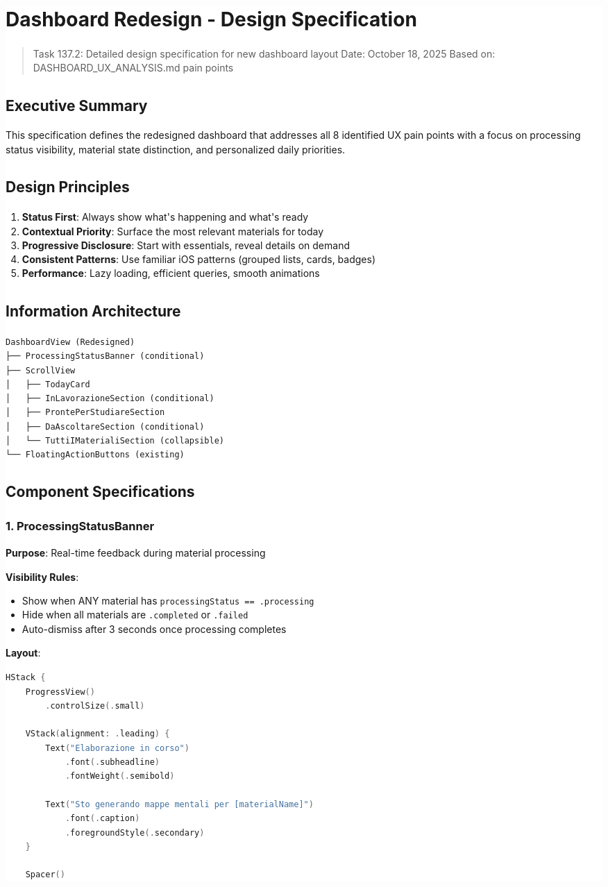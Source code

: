 # Dashboard Redesign - Design Specification
> Task 137.2: Detailed design specification for new dashboard layout
> Date: October 18, 2025
> Based on: DASHBOARD_UX_ANALYSIS.md pain points

## Executive Summary

This specification defines the redesigned dashboard that addresses all 8 identified UX pain points with a focus on processing status visibility, material state distinction, and personalized daily priorities.

## Design Principles

1. **Status First**: Always show what's happening and what's ready
2. **Contextual Priority**: Surface the most relevant materials for today
3. **Progressive Disclosure**: Start with essentials, reveal details on demand
4. **Consistent Patterns**: Use familiar iOS patterns (grouped lists, cards, badges)
5. **Performance**: Lazy loading, efficient queries, smooth animations

## Information Architecture

```
DashboardView (Redesigned)
├── ProcessingStatusBanner (conditional)
├── ScrollView
│   ├── TodayCard
│   ├── InLavorazioneSection (conditional)
│   ├── ProntePerStudiareSection
│   ├── DaAscoltareSection (conditional)
│   └── TuttiIMaterialiSection (collapsible)
└── FloatingActionButtons (existing)
```

## Component Specifications

### 1. ProcessingStatusBanner

**Purpose**: Real-time feedback during material processing

**Visibility Rules**:
- Show when ANY material has `processingStatus == .processing`
- Hide when all materials are `.completed` or `.failed`
- Auto-dismiss after 3 seconds once processing completes

**Layout**:
```swift
HStack {
    ProgressView()
        .controlSize(.small)

    VStack(alignment: .leading) {
        Text("Elaborazione in corso")
            .font(.subheadline)
            .fontWeight(.semibold)

        Text("Sto generando mappe mentali per [materialName]")
            .font(.caption)
            .foregroundStyle(.secondary)
    }

    Spacer()

```